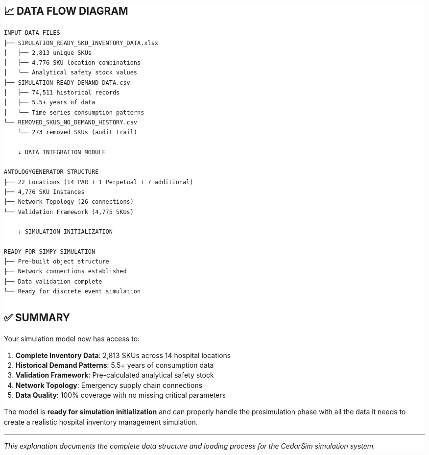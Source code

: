 ## 📈 **DATA FLOW DIAGRAM**

```
INPUT DATA FILES
├── SIMULATION_READY_SKU_INVENTORY_DATA.xlsx
│   ├── 2,813 unique SKUs
│   ├── 4,776 SKU-location combinations
│   └── Analytical safety stock values
├── SIMULATION_READY_DEMAND_DATA.csv
│   ├── 74,511 historical records
│   ├── 5.5+ years of data
│   └── Time series consumption patterns
└── REMOVED_SKUS_NO_DEMAND_HISTORY.csv
    └── 273 removed SKUs (audit trail)

    ↓ DATA INTEGRATION MODULE

ANTOLOGYGENERATOR STRUCTURE
├── 22 Locations (14 PAR + 1 Perpetual + 7 additional)
├── 4,776 SKU Instances
├── Network Topology (26 connections)
└── Validation Framework (4,775 SKUs)

    ↓ SIMULATION INITIALIZATION

READY FOR SIMPY SIMULATION
├── Pre-built object structure
├── Network connections established
├── Data validation complete
└── Ready for discrete event simulation
```

## ✅ **SUMMARY**

Your simulation model now has access to:

1. **Complete Inventory Data**: 2,813 SKUs across 14 hospital locations
2. **Historical Demand Patterns**: 5.5+ years of consumption data
3. **Validation Framework**: Pre-calculated analytical safety stock
4. **Network Topology**: Emergency supply chain connections
5. **Data Quality**: 100% coverage with no missing critical parameters

The model is **ready for simulation initialization** and can properly handle the presimulation phase with all the data it needs to create a realistic hospital inventory management simulation.

---

*This explanation documents the complete data structure and loading process for the CedarSim simulation system.*
